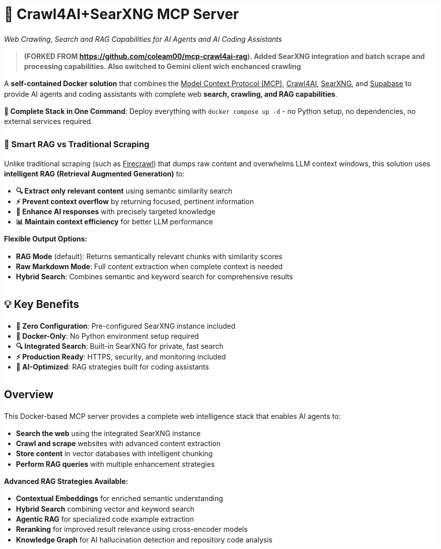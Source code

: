 <h1 align="left">🐳 Crawl4AI+SearXNG MCP Server</h1>

<em>Web Crawling, Search and RAG Capabilities for AI Agents and AI Coding Assistants</em>

> **(FORKED FROM https://github.com/coleam00/mcp-crawl4ai-rag). Added SearXNG integration and batch scrape and processing capabilities. Also switched to Gemini client wich enchanced crawling**

A **self-contained Docker solution** that combines the [Model Context Protocol (MCP)](https://modelcontextprotocol.io), [Crawl4AI](https://crawl4ai.com), [SearXNG](https://github.com/searxng/searxng), and [Supabase](https://supabase.com/) to provide AI agents and coding assistants with complete web **search, crawling, and RAG capabilities**.

**🚀 Complete Stack in One Command**: Deploy everything with `docker compose up -d` - no Python setup, no dependencies, no external services required.

### 🎯 Smart RAG vs Traditional Scraping

Unlike traditional scraping (such as [Firecrawl](https://github.com/mendableai/firecrawl-mcp-server)) that dumps raw content and overwhelms LLM context windows, this solution uses **intelligent RAG (Retrieval Augmented Generation)** to:

- **🔍 Extract only relevant content** using semantic similarity search
- **⚡ Prevent context overflow** by returning focused, pertinent information
- **🧠 Enhance AI responses** with precisely targeted knowledge
- **📊 Maintain context efficiency** for better LLM performance

**Flexible Output Options:**
- **RAG Mode** (default): Returns semantically relevant chunks with similarity scores
- **Raw Markdown Mode**: Full content extraction when complete context is needed
- **Hybrid Search**: Combines semantic and keyword search for comprehensive results

## 💡 Key Benefits

- **🔧 Zero Configuration**: Pre-configured SearXNG instance included
- **🐳 Docker-Only**: No Python environment setup required
- **🔍 Integrated Search**: Built-in SearXNG for private, fast search
- **⚡ Production Ready**: HTTPS, security, and monitoring included
- **🎯 AI-Optimized**: RAG strategies built for coding assistants

## Overview

This Docker-based MCP server provides a complete web intelligence stack that enables AI agents to:
- **Search the web** using the integrated SearXNG instance
- **Crawl and scrape** websites with advanced content extraction
- **Store content** in vector databases with intelligent chunking
- **Perform RAG queries** with multiple enhancement strategies

**Advanced RAG Strategies Available:**
- **Contextual Embeddings** for enriched semantic understanding
- **Hybrid Search** combining vector and keyword search
- **Agentic RAG** for specialized code example extraction
- **Reranking** for improved result relevance using cross-encoder models
- **Knowledge Graph** for AI hallucination detection and repository code analysis
